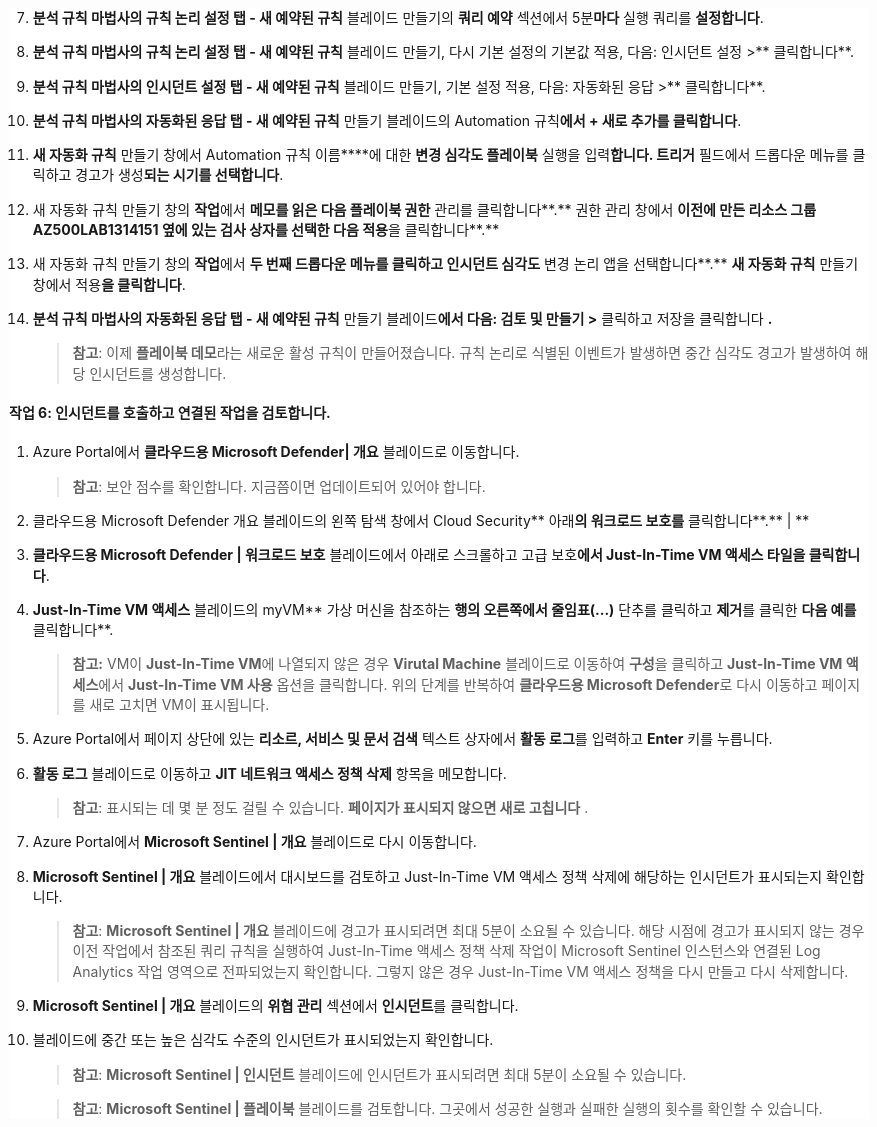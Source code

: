 
7. **분석 규칙 마법사의 **규칙 논리** 설정 탭 - 새 예약된 규칙** 블레이드 만들기의 **쿼리 예약** 섹션에서 5분**마다** 실행 쿼리를 **설정합니다**.

8. **분석 규칙 마법사의 **규칙 논리** 설정 탭 - 새 예약된 규칙** 블레이드 만들기, 다시 기본 설정의 기본값 적용, 다음: 인시던트 설정 >** 클릭합니다**.

9. **분석 규칙 마법사의 **인시던트 설정** 탭 - 새 예약된 규칙** 블레이드 만들기, 기본 설정 적용, 다음: 자동화된 응답 >** 클릭합니다**. 

10. **분석 규칙 마법사의 **자동화된 응답** 탭 - 새 예약된 규칙** 만들기 블레이드의 Automation 규칙**에서 **+ 새로** 추가를 클릭합니다**.

11. **새 자동화 규칙** 만들기 창에서 Automation 규칙 이름****에 대한 **변경 심각도 플레이북** 실행을 입력**합니다. 트리거** 필드에서 드롭다운 메뉴를 클릭하고 경고가 생성**되는 시기를 선택합니다**.

12. 새 자동화 규칙 만들기 창의 **작업**에서 **메모를 읽은 다음 플레이북 권한** 관리를 클릭합니다**.** 권한 관리 창에서 **이전에 만든 **리소스 그룹 AZ500LAB1314151 옆에 있는 검사** 상자를 선택한 다음 적용**을 클릭합니다**.**

13.  새 자동화 규칙 만들기 창의 **작업**에서 **두 번째 드롭다운 메뉴를 클릭하고 인시던트 심각도** 변경 논리 앱을 선택합니다**.** **새 자동화 규칙** 만들기 창에서 적용**을 클릭합니다**.

14. **분석 규칙 마법사의 **자동화된 응답** 탭 - 새 예약된 규칙** 만들기 블레이드**에서 다음: 검토 및 만들기 >** 클릭하고 저장을 클릭합니다 **.**

    >**참고**: 이제 **플레이북 데모**라는 새로운 활성 규칙이 만들어졌습니다. 규칙 논리로 식별된 이벤트가 발생하면 중간 심각도 경고가 발생하여 해당 인시던트를 생성합니다.

#### 작업 6: 인시던트를 호출하고 연결된 작업을 검토합니다.

1. Azure Portal에서 **클라우드용 Microsoft Defender\| 개요** 블레이드로 이동합니다.

    >**참고**: 보안 점수를 확인합니다. 지금쯤이면 업데이트되어 있어야 합니다. 

2. 클라우드용 Microsoft Defender 개요 블레이드의 왼쪽 탐색 창에서 Cloud Security** 아래**의 워크로드 보호를** 클릭합니다**.** \| ** 

3. **클라우드용 Microsoft Defender \| 워크로드 보호** 블레이드에서 아래로 스크롤하고 고급 보호**에서 **Just-In-Time VM 액세스** 타일을 클릭합니다**.

4. **Just-In-Time VM 액세스** 블레이드의 myVM** 가상 머신을 참조하는 **행의 오른쪽에서 줄임표(...)** 단추를 클릭하고 **제거**를 클릭한 **다음 예를** 클릭합니다**.

    >**참고:** VM이 **Just-In-Time VM**에 나열되지 않은 경우 **Virutal Machine** 블레이드로 이동하여 **구성**을 클릭하고 **Just-In-Time VM 액세스**에서 **Just-In-Time VM 사용** 옵션을 클릭합니다. 위의 단계를 반복하여 **클라우드용 Microsoft Defender**로 다시 이동하고 페이지를 새로 고치면 VM이 표시됩니다.

5. Azure Portal에서 페이지 상단에 있는 **리소르, 서비스 및 문서 검색** 텍스트 상자에서 **활동 로그**를 입력하고 **Enter** 키를 누릅니다.

6. **활동 로그** 블레이드로 이동하고 **JIT 네트워크 액세스 정책 삭제** 항목을 메모합니다. 

    >**참고**: 표시되는 데 몇 분 정도 걸릴 수 있습니다. **페이지가 표시되지 않으면 새로 고칩니다** .

7. Azure Portal에서 **Microsoft Sentinel \| 개요** 블레이드로 다시 이동합니다.

8. **Microsoft Sentinel \| 개요** 블레이드에서 대시보드를 검토하고 Just-In-Time VM 액세스 정책 삭제에 해당하는 인시던트가 표시되는지 확인합니다.

    >**참고**: **Microsoft Sentinel \| 개요** 블레이드에 경고가 표시되려면 최대 5분이 소요될 수 있습니다. 해당 시점에 경고가 표시되지 않는 경우 이전 작업에서 참조된 쿼리 규칙을 실행하여 Just-In-Time 액세스 정책 삭제 작업이 Microsoft Sentinel 인스턴스와 연결된 Log Analytics 작업 영역으로 전파되었는지 확인합니다. 그렇지 않은 경우 Just-In-Time VM 액세스 정책을 다시 만들고 다시 삭제합니다.

9. **Microsoft Sentinel \| 개요** 블레이드의 **위협 관리** 섹션에서 **인시던트**를 클릭합니다.

10. 블레이드에 중간 또는 높은 심각도 수준의 인시던트가 표시되었는지 확인합니다.

    >**참고**: **Microsoft Sentinel \| 인시던트** 블레이드에 인시던트가 표시되려면 최대 5분이 소요될 수 있습니다. 

    >**참고**: **Microsoft Sentinel \| 플레이북** 블레이드를 검토합니다. 그곳에서 성공한 실행과 실패한 실행의 횟수를 확인할 수 있습니다.
